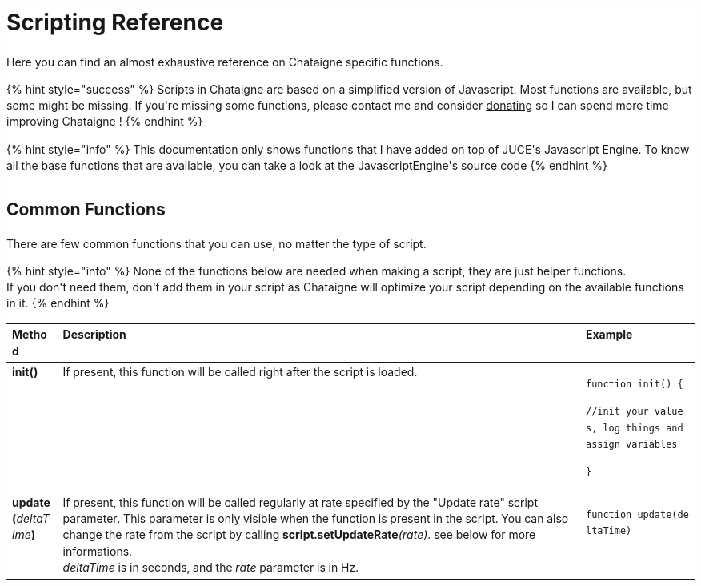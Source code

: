 # Scripting Reference

Here you can find an almost exhaustive reference on Chataigne specific functions.

{% hint style="success" %}
Scripts in Chataigne are based on a simplified version of Javascript. Most functions are available, but some might be missing.  If you're missing some functions, please contact me and consider [donating](https://github.com/sponsors/benkuper) so I can spend more time improving Chataigne !
{% endhint %}

{% hint style="info" %}
This documentation only shows functions that I have added on top of JUCE's Javascript Engine. To know all the base functions that are available, you can take a look at the [JavascriptEngine's source code](https://github.com/benkuper/JUCE/blob/develop-local/modules/juce_core/javascript/juce_Javascript.cpp)
{% endhint %}

## Common Functions

There are few common functions that you can use, no matter the type of script.

{% hint style="info" %}
None of the functions below are needed when making a script, they are just helper functions.  
If you don't need them, don't add them in your script as Chataigne will optimize your script depending on the available functions in it.
{% endhint %}

<table>
  <thead>
    <tr>
      <th style="text-align:left">Method</th>
      <th style="text-align:left">Description</th>
      <th style="text-align:left">Example</th>
    </tr>
  </thead>
  <tbody>
    <tr>
      <td style="text-align:left"><b>init()</b>
      </td>
      <td style="text-align:left">If present, this function will be called right after the script is loaded.</td>
      <td
      style="text-align:left">
        <p><code>function init() {</code>
        </p>
        <p><code>//init your values, log things and assign variables</code>
        </p>
        <p><code>}</code>
        </p>
        </td>
    </tr>
    <tr>
      <td style="text-align:left"><b>update(</b><em>deltaTime</em><b>)</b>
      </td>
      <td style="text-align:left">If present, this function will be called regularly at rate specified by
        the &quot;Update rate&quot; script parameter. This parameter is only visible
        when the function is present in the script. You can also change the rate
        from the script by calling <b>script.setUpdateRate</b><em>(rate).</em> see
        below for more informations.
        <br /><em>deltaTime </em>is in seconds, and the <em>rate </em>parameter is in
        Hz.</td>
      <td style="text-align:left">
        <p><code>function update(deltaTime)</code>
        </p>